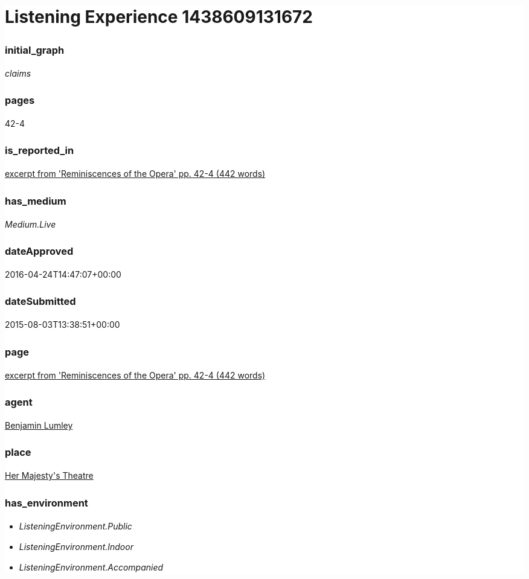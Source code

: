 # Listening Experience 1438609131672

### initial_graph


*claims*

### pages


42-4

### is_reported_in


[excerpt from 'Reminiscences of the Opera' pp. 42-4 (442 words)](#excerpt-from-'Reminiscences-of-the-Opera'-pp.-42-4-(442-words))

### has_medium


*Medium.Live*

### dateApproved


2016-04-24T14:47:07+00:00

### dateSubmitted


2015-08-03T13:38:51+00:00

### page


[excerpt from 'Reminiscences of the Opera' pp. 42-4 (442 words)](#excerpt-from-'Reminiscences-of-the-Opera'-pp.-42-4-(442-words))

### agent


[Benjamin Lumley](#Benjamin-Lumley)

### place


[Her Majesty's Theatre](#Her-Majesty's-Theatre)

### has_environment

 - *ListeningEnvironment.Public*

 - *ListeningEnvironment.Indoor*

 - *ListeningEnvironment.Accompanied*
